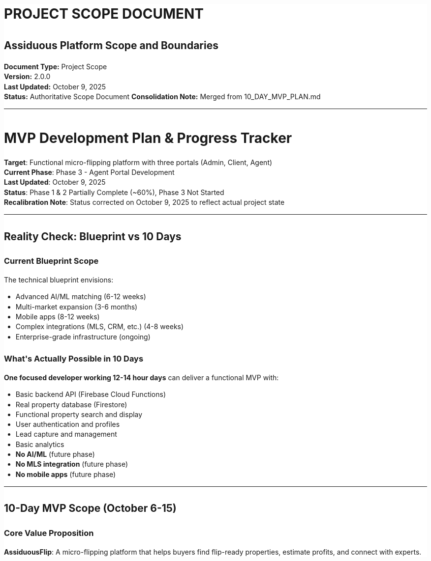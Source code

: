 # PROJECT SCOPE DOCUMENT
## Assiduous Platform Scope and Boundaries

**Document Type:** Project Scope  
**Version:** 2.0.0  
**Last Updated:** October 9, 2025  
**Status:** Authoritative Scope Document
**Consolidation Note:** Merged from 10_DAY_MVP_PLAN.md

---

# MVP Development Plan & Progress Tracker
**Target**: Functional micro-flipping platform with three portals (Admin, Client, Agent)  
**Current Phase**: Phase 3 - Agent Portal Development  
**Last Updated**: October 9, 2025  
**Status**: Phase 1 & 2 Partially Complete (~60%), Phase 3 Not Started  
**Recalibration Note**: Status corrected on October 9, 2025 to reflect actual project state

---

## Reality Check: Blueprint vs 10 Days

### Current Blueprint Scope
The technical blueprint envisions:
- Advanced AI/ML matching (6-12 weeks)
- Multi-market expansion (3-6 months)
- Mobile apps (8-12 weeks)
- Complex integrations (MLS, CRM, etc.) (4-8 weeks)
- Enterprise-grade infrastructure (ongoing)

### What's Actually Possible in 10 Days
**One focused developer working 12-14 hour days** can deliver a functional MVP with:
- Basic backend API (Firebase Cloud Functions)
- Real property database (Firestore)
- Functional property search and display
- User authentication and profiles
- Lead capture and management
- Basic analytics
- **No AI/ML** (future phase)
- **No MLS integration** (future phase)
- **No mobile apps** (future phase)

---

## 10-Day MVP Scope (October 6-15)

### Core Value Proposition
**AssiduousFlip**: A micro-flipping platform that helps buyers find flip-ready properties, estimate profits, and connect with experts.
